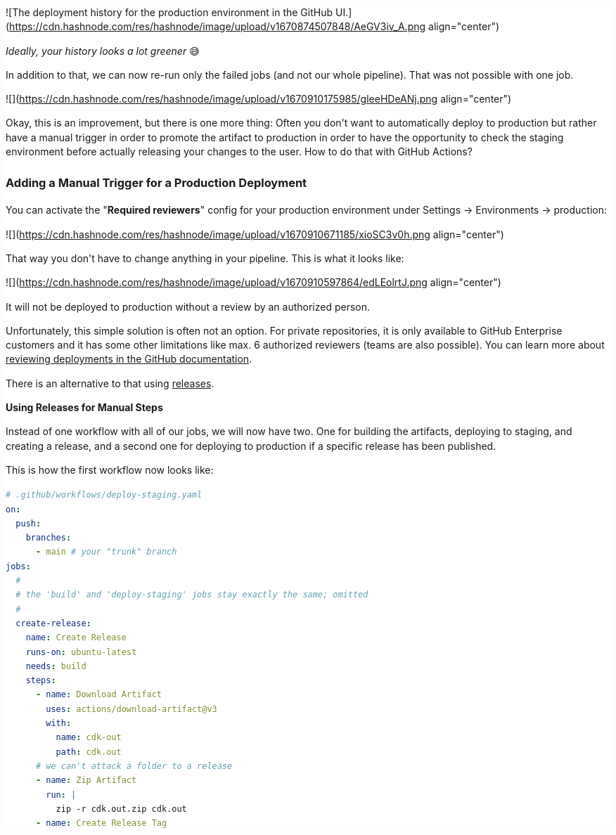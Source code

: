 ![The deployment history for the production environment in the GitHub UI.](https://cdn.hashnode.com/res/hashnode/image/upload/v1670874507848/AeGV3iv_A.png align="center")

*Ideally, your history looks a lot greener* 😅

In addition to that, we can now re-run only the failed jobs (and not our whole pipeline). That was not possible with one job.

![](https://cdn.hashnode.com/res/hashnode/image/upload/v1670910175985/gleeHDeANj.png align="center")

Okay, this is an improvement, but there is one more thing: Often you don't want to automatically deploy to production but rather have a manual trigger in order to promote the artifact to production in order to have the opportunity to check the staging environment before actually releasing your changes to the user. How to do that with GitHub Actions?

### Adding a Manual Trigger for a Production Deployment

You can activate the "**Required reviewers**" config for your production environment under Settings -&gt; Environments -&gt; production:

![](https://cdn.hashnode.com/res/hashnode/image/upload/v1670910671185/xioSC3v0h.png align="center")

That way you don't have to change anything in your pipeline. This is what it looks like:

![](https://cdn.hashnode.com/res/hashnode/image/upload/v1670910597864/edLEolrtJ.png align="center")

It will not be deployed to production without a review by an authorized person.

Unfortunately, this simple solution is often not an option. For private repositories, it is only available to GitHub Enterprise customers and it has some other limitations like max. 6 authorized reviewers (teams are also possible). You can learn more about [reviewing deployments in the GitHub documentation](https://docs.github.com/en/actions/managing-workflow-runs/reviewing-deployments).

There is an alternative to that using [releases](https://docs.github.com/en/repositories/releasing-projects-on-github/about-releases).

**Using Releases for Manual Steps**

Instead of one workflow with all of our jobs, we will now have two. One for building the artifacts, deploying to staging, and creating a release, and a second one for deploying to production if a specific release has been published.

This is how the first workflow now looks like:

```yaml
# .github/workflows/deploy-staging.yaml
on:
  push:
    branches:
      - main # your "trunk" branch
jobs:
  # 
  # the 'build' and 'deploy-staging' jobs stay exactly the same; omitted
  #
  create-release:
    name: Create Release
    runs-on: ubuntu-latest
    needs: build
    steps:
      - name: Download Artifact
        uses: actions/download-artifact@v3
        with:
          name: cdk-out
          path: cdk.out
      # we can't attack a folder to a release
      - name: Zip Artifact
        run: |
          zip -r cdk.out.zip cdk.out
      - name: Create Release Tag
```